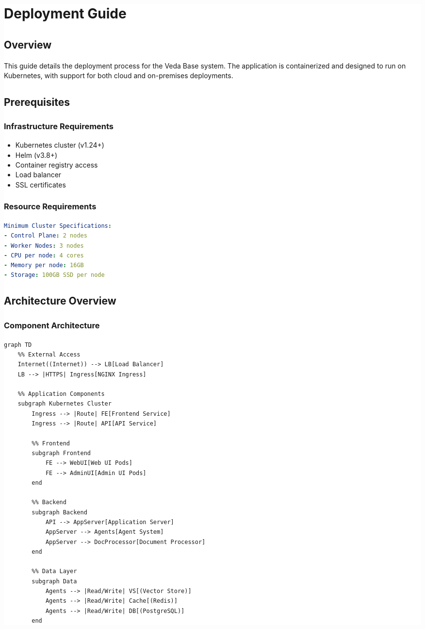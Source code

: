 # Deployment Guide

## Overview

This guide details the deployment process for the Veda Base system. The application is containerized and designed to run on Kubernetes, with support for both cloud and on-premises deployments.

## Prerequisites

### Infrastructure Requirements

- Kubernetes cluster (v1.24+)
- Helm (v3.8+)
- Container registry access
- Load balancer
- SSL certificates

### Resource Requirements

```yaml
Minimum Cluster Specifications:
- Control Plane: 2 nodes
- Worker Nodes: 3 nodes
- CPU per node: 4 cores
- Memory per node: 16GB
- Storage: 100GB SSD per node
```

## Architecture Overview

### Component Architecture

```mermaid
graph TD
    %% External Access
    Internet((Internet)) --> LB[Load Balancer]
    LB --> |HTTPS| Ingress[NGINX Ingress]
    
    %% Application Components
    subgraph Kubernetes Cluster
        Ingress --> |Route| FE[Frontend Service]
        Ingress --> |Route| API[API Service]
        
        %% Frontend
        subgraph Frontend
            FE --> WebUI[Web UI Pods]
            FE --> AdminUI[Admin UI Pods]
        end
        
        %% Backend
        subgraph Backend
            API --> AppServer[Application Server]
            AppServer --> Agents[Agent System]
            AppServer --> DocProcessor[Document Processor]
        end
        
        %% Data Layer
        subgraph Data
            Agents --> |Read/Write| VS[(Vector Store)]
            Agents --> |Read/Write| Cache[(Redis)]
            Agents --> |Read/Write| DB[(PostgreSQL)]
        end
```